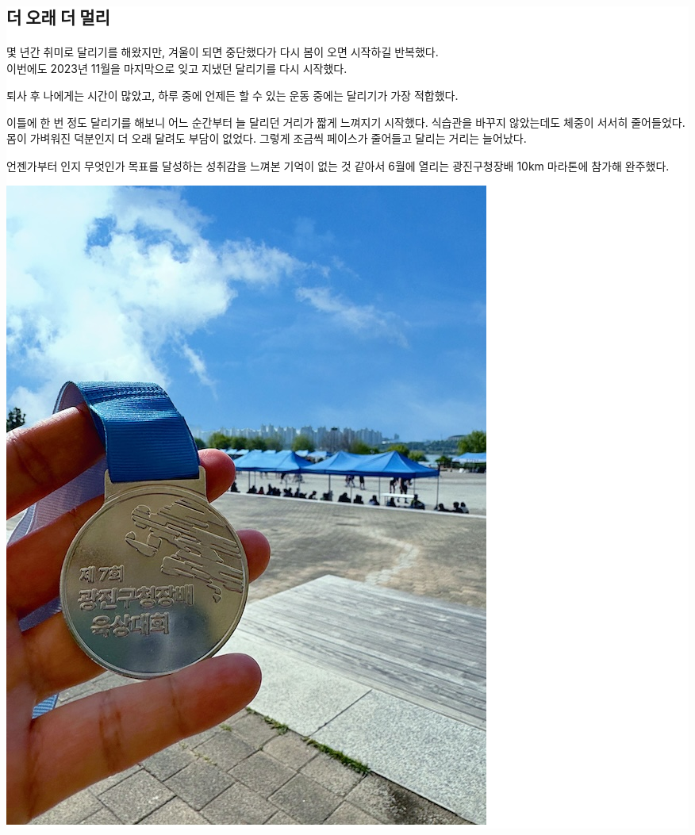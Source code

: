 
## 더 오래 더 멀리
몇 년간 취미로 달리기를 해왔지만, 겨울이 되면 중단했다가 다시 봄이 오면 시작하길 반복했다.  
이번에도 2023년 11월을 마지막으로 잊고 지냈던 달리기를 다시 시작했다.  

퇴사 후 나에게는 시간이 많았고, 하루 중에 언제든 할 수 있는 운동 중에는 달리기가 가장 적합했다.  

이틀에 한 번 정도 달리기를 해보니 어느 순간부터 늘 달리던 거리가 짧게 느껴지기 시작했다. 식습관을 바꾸지 않았는데도 체중이 서서히 줄어들었다.  
몸이 가벼워진 덕분인지 더 오래 달려도 부담이 없었다. 그렇게 조금씩 페이스가 줄어들고 달리는 거리는 늘어났다.  

언젠가부터 인지 무엇인가 목표를 달성하는 성취감을 느껴본 기억이 없는 것 같아서 6월에 열리는 광진구청장배 10km 마라톤에 참가해 완주했다.  

![](2024_first_marathon.jpg)
